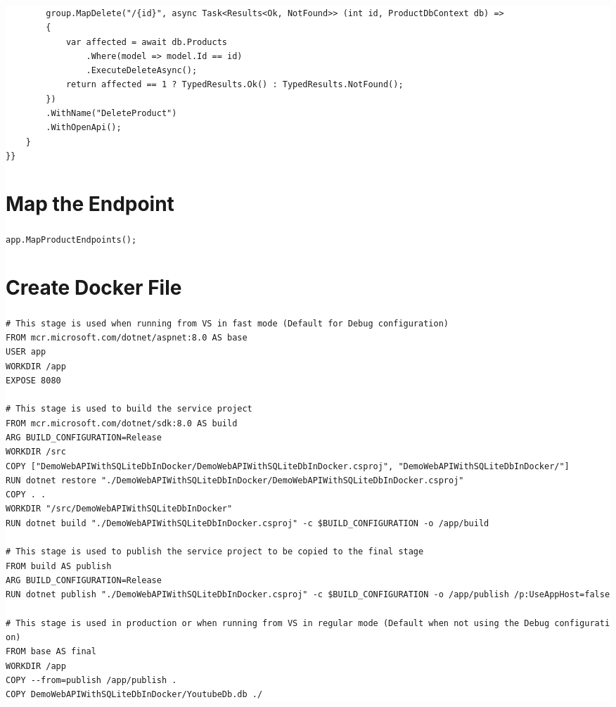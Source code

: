             group.MapDelete("/{id}", async Task<Results<Ok, NotFound>> (int id, ProductDbContext db) =>
            {
                var affected = await db.Products
                    .Where(model => model.Id == id)
                    .ExecuteDeleteAsync();
                return affected == 1 ? TypedResults.Ok() : TypedResults.NotFound();
            })
            .WithName("DeleteProduct")
            .WithOpenApi();
        }
    }}

# Map the Endpoint
    app.MapProductEndpoints();
    
# Create Docker File
    # This stage is used when running from VS in fast mode (Default for Debug configuration)
    FROM mcr.microsoft.com/dotnet/aspnet:8.0 AS base
    USER app
    WORKDIR /app
    EXPOSE 8080   
    
    # This stage is used to build the service project
    FROM mcr.microsoft.com/dotnet/sdk:8.0 AS build
    ARG BUILD_CONFIGURATION=Release
    WORKDIR /src
    COPY ["DemoWebAPIWithSQLiteDbInDocker/DemoWebAPIWithSQLiteDbInDocker.csproj", "DemoWebAPIWithSQLiteDbInDocker/"]
    RUN dotnet restore "./DemoWebAPIWithSQLiteDbInDocker/DemoWebAPIWithSQLiteDbInDocker.csproj"
    COPY . .
    WORKDIR "/src/DemoWebAPIWithSQLiteDbInDocker"
    RUN dotnet build "./DemoWebAPIWithSQLiteDbInDocker.csproj" -c $BUILD_CONFIGURATION -o /app/build
    
    # This stage is used to publish the service project to be copied to the final stage
    FROM build AS publish
    ARG BUILD_CONFIGURATION=Release
    RUN dotnet publish "./DemoWebAPIWithSQLiteDbInDocker.csproj" -c $BUILD_CONFIGURATION -o /app/publish /p:UseAppHost=false
    
    # This stage is used in production or when running from VS in regular mode (Default when not using the Debug configuration)
    FROM base AS final
    WORKDIR /app
    COPY --from=publish /app/publish .
    COPY DemoWebAPIWithSQLiteDbInDocker/YoutubeDb.db ./
    
